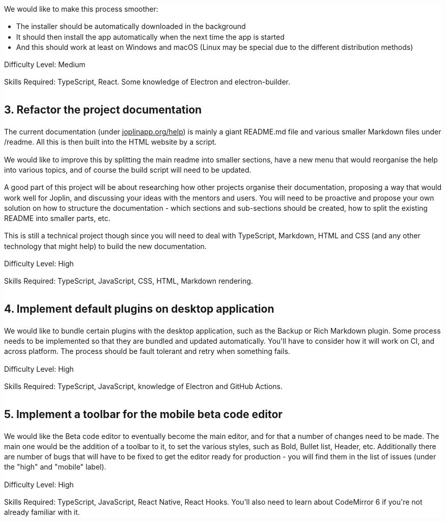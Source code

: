 We would like to make this process smoother:

- The installer should be automatically downloaded in the background
- It should then install the app automatically when the next time the app is started
- And this should work at least on Windows and macOS (Linux may be special due to the different distribution methods)

Difficulty Level: Medium

Skills Required: TypeScript, React. Some knowledge of Electron and electron-builder.

## 3. Refactor the project documentation

The current documentation (under [joplinapp.org/help](https://joplinapp.org/help)) is mainly a giant README.md file and various smaller Markdown files under /readme. All this is then built into the HTML website by a script.

We would like to improve this by splitting the main readme into smaller sections, have a new menu that would reorganise the help into various topics, and of course the build script will need to be updated.

A good part of this project will be about researching how other projects organise their documentation, proposing a way that would work well for Joplin, and discussing your ideas with the mentors and users. You will need to be proactive and propose your own solution on how to structure the documentation - which sections and sub-sections should be created, how to split the existing README into smaller parts, etc.

This is still a technical project though since you will need to deal with TypeScript, Markdown, HTML and CSS (and any other technology that might help) to build the new documentation.

Difficulty Level: High

Skills Required: TypeScript, JavaScript, CSS, HTML, Markdown rendering.

## 4. Implement default plugins on desktop application

We would like to bundle certain plugins with the desktop application, such as the Backup or Rich Markdown plugin. Some process needs to be implemented so that they are bundled and updated automatically. You'll have to consider how it will work on CI, and across platform. The process should be fault tolerant and retry when something fails.

Difficulty Level: High

Skills Required: TypeScript, JavaScript, knowledge of Electron and GitHub Actions.

## 5. Implement a toolbar for the mobile beta code editor

We would like the Beta code editor to eventually become the main editor, and for that a number of changes need to be made. The main one would be the addition of a toolbar to it, to set the various styles, such as Bold, Bullet list, Header, etc. Additionally there are number of bugs that will have to be fixed to get the editor ready for production - you will find them in the list of issues (under the "high" and "mobile" label).

Difficulty Level: High

Skills Required: TypeScript, JavaScript, React Native, React Hooks. You'll also need to learn about CodeMirror 6 if you're not already familiar with it.
